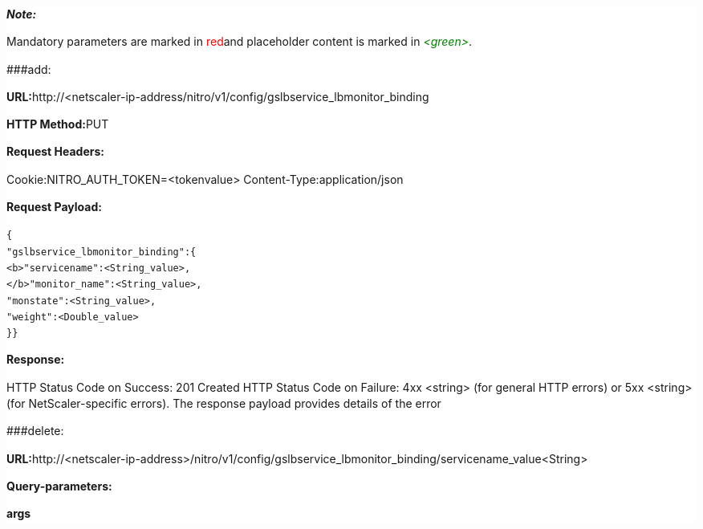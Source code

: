 





***Note:*** 

Mandatory parameters are marked in <span style="color:#FF0000;">red</span>and placeholder content is marked in <span style="color:green;font-style:italic">&lt;green&gt;</span>.



###add:







<b>URL:</b>http://&lt;netscaler-ip-address/nitro/v1/config/gslbservice_lbmonitor_binding

<b>HTTP Method:</b>PUT

<b>Request Headers:</b>



Cookie:NITRO_AUTH_TOKEN=&lt;tokenvalue&gt;
Content-Type:application/json



<b>Request Payload: </b>
```
{
"gslbservice_lbmonitor_binding":{
<b>"servicename":<String_value>,
</b>"monitor_name":<String_value>,
"monstate":<String_value>,
"weight":<Double_value>
}}
```

<b>Response:</b>

HTTP Status Code on Success: 201 Created
HTTP Status Code on Failure: 4xx &lt;string&gt; (for general HTTP errors) or 5xx &lt;string&gt; (for NetScaler-specific errors). The response payload provides details of the error





###delete:







<b>URL:</b>http://&lt;netscaler-ip-address&gt;/nitro/v1/config/gslbservice_lbmonitor_binding/servicename_value&lt;String&gt;

<b>Query-parameters:</b>

<b>args</b>
